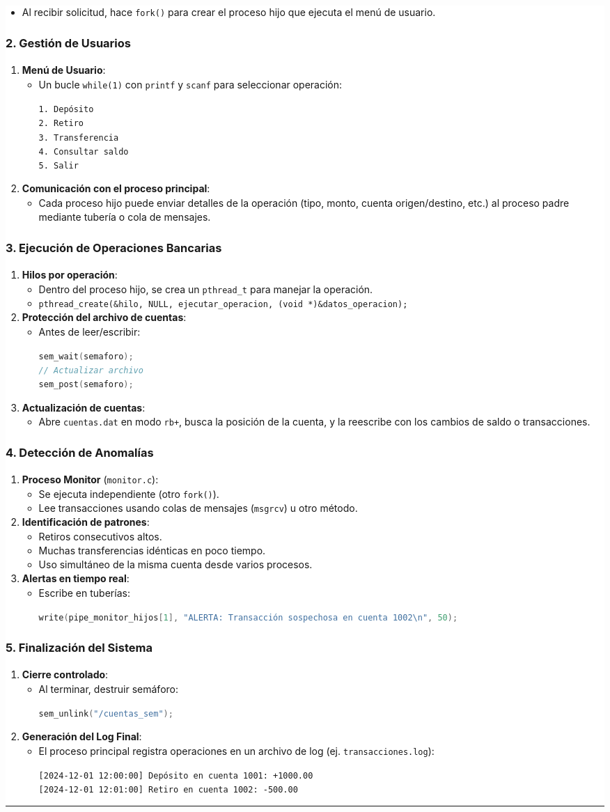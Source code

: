    - Al recibir solicitud, hace `fork()` para crear el proceso hijo que ejecuta el menú de usuario.

### 2. Gestión de Usuarios

1. **Menú de Usuario**:  
   - Un bucle `while(1)` con `printf` y `scanf` para seleccionar operación:
     ```
     1. Depósito
     2. Retiro
     3. Transferencia
     4. Consultar saldo
     5. Salir
     ```
2. **Comunicación con el proceso principal**:  
   - Cada proceso hijo puede enviar detalles de la operación (tipo, monto, cuenta origen/destino, etc.) al proceso padre mediante tubería o cola de mensajes.

### 3. Ejecución de Operaciones Bancarias

1. **Hilos por operación**:  
   - Dentro del proceso hijo, se crea un `pthread_t` para manejar la operación.  
   - `pthread_create(&hilo, NULL, ejecutar_operacion, (void *)&datos_operacion);`
2. **Protección del archivo de cuentas**:  
   - Antes de leer/escribir:
     ```c
     sem_wait(semaforo);
     // Actualizar archivo
     sem_post(semaforo);
     ```
3. **Actualización de cuentas**:  
   - Abre `cuentas.dat` en modo `rb+`, busca la posición de la cuenta, y la reescribe con los cambios de saldo o transacciones.

### 4. Detección de Anomalías

1. **Proceso Monitor** (`monitor.c`):  
   - Se ejecuta independiente (otro `fork()`).
   - Lee transacciones usando colas de mensajes (`msgrcv`) u otro método.
2. **Identificación de patrones**:  
   - Retiros consecutivos altos.  
   - Muchas transferencias idénticas en poco tiempo.  
   - Uso simultáneo de la misma cuenta desde varios procesos.
3. **Alertas en tiempo real**:  
   - Escribe en tuberías:
     ```c
     write(pipe_monitor_hijos[1], "ALERTA: Transacción sospechosa en cuenta 1002\n", 50);
     ```

### 5. Finalización del Sistema

1. **Cierre controlado**:
   - Al terminar, destruir semáforo:
     ```c
     sem_unlink("/cuentas_sem");
     ```
2. **Generación del Log Final**:
   - El proceso principal registra operaciones en un archivo de log (ej. `transacciones.log`):
     ```
     [2024-12-01 12:00:00] Depósito en cuenta 1001: +1000.00
     [2024-12-01 12:01:00] Retiro en cuenta 1002: -500.00
     ```

---